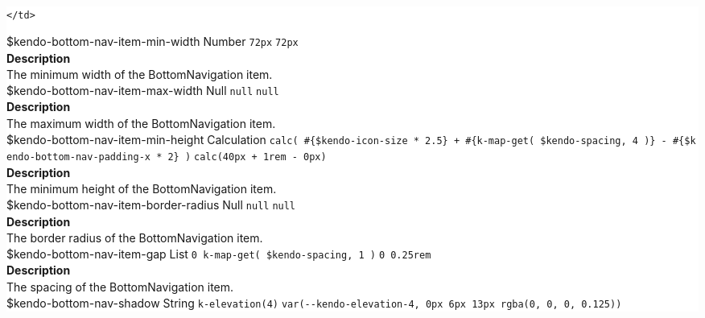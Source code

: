     </td>
</tr>
<tr>
    <td>$kendo-bottom-nav-item-min-width</td>
    <td>Number</td>
    <td><code>72px</code></td>
    <td><code>72px</code></td>
</tr>
<tr>
    <td colspan="4" class="theme-variables-description-container"><div><b>Description</b><div class="theme-variables-description">The minimum width of the BottomNavigation item.</div></div>
    </td>
</tr>
<tr>
    <td>$kendo-bottom-nav-item-max-width</td>
    <td>Null</td>
    <td><code>null</code></td>
    <td><code>null</code></td>
</tr>
<tr>
    <td colspan="4" class="theme-variables-description-container"><div><b>Description</b><div class="theme-variables-description">The maximum width of the BottomNavigation item.</div></div>
    </td>
</tr>
<tr>
    <td>$kendo-bottom-nav-item-min-height</td>
    <td>Calculation</td>
    <td><code>calc( #{$kendo-icon-size * 2.5} + #{k-map-get( $kendo-spacing, 4 )} - #{$kendo-bottom-nav-padding-x * 2} )</code></td>
    <td><code>calc(40px + 1rem - 0px)</code></td>
</tr>
<tr>
    <td colspan="4" class="theme-variables-description-container"><div><b>Description</b><div class="theme-variables-description">The minimum height of the BottomNavigation item.</div></div>
    </td>
</tr>
<tr>
    <td>$kendo-bottom-nav-item-border-radius</td>
    <td>Null</td>
    <td><code>null</code></td>
    <td><code>null</code></td>
</tr>
<tr>
    <td colspan="4" class="theme-variables-description-container"><div><b>Description</b><div class="theme-variables-description">The border radius of the BottomNavigation item.</div></div>
    </td>
</tr>
<tr>
    <td>$kendo-bottom-nav-item-gap</td>
    <td>List</td>
    <td><code>0 k-map-get( $kendo-spacing, 1 )</code></td>
    <td><code>0 0.25rem</code></td>
</tr>
<tr>
    <td colspan="4" class="theme-variables-description-container"><div><b>Description</b><div class="theme-variables-description">The spacing of the BottomNavigation item.</div></div>
    </td>
</tr>
<tr>
    <td>$kendo-bottom-nav-shadow</td>
    <td>String</td>
    <td><code>k-elevation(4)</code></td>
    <td><code>var(--kendo-elevation-4, 0px 6px 13px rgba(0, 0, 0, 0.125))</code></td>
</tr>